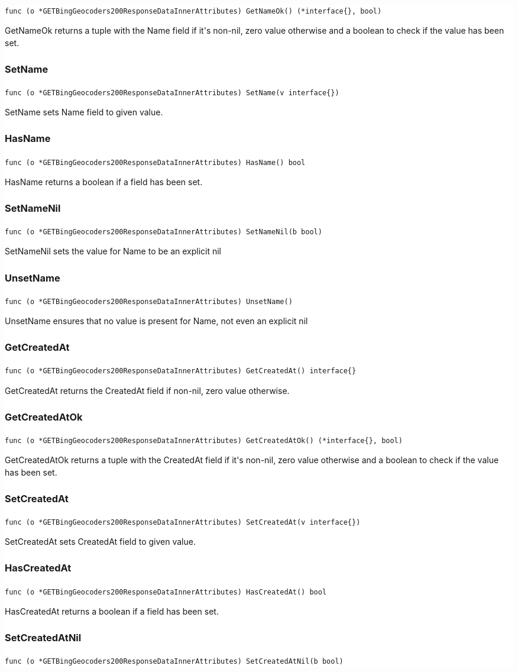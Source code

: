 `func (o *GETBingGeocoders200ResponseDataInnerAttributes) GetNameOk() (*interface{}, bool)`

GetNameOk returns a tuple with the Name field if it's non-nil, zero value otherwise
and a boolean to check if the value has been set.

### SetName

`func (o *GETBingGeocoders200ResponseDataInnerAttributes) SetName(v interface{})`

SetName sets Name field to given value.

### HasName

`func (o *GETBingGeocoders200ResponseDataInnerAttributes) HasName() bool`

HasName returns a boolean if a field has been set.

### SetNameNil

`func (o *GETBingGeocoders200ResponseDataInnerAttributes) SetNameNil(b bool)`

 SetNameNil sets the value for Name to be an explicit nil

### UnsetName
`func (o *GETBingGeocoders200ResponseDataInnerAttributes) UnsetName()`

UnsetName ensures that no value is present for Name, not even an explicit nil
### GetCreatedAt

`func (o *GETBingGeocoders200ResponseDataInnerAttributes) GetCreatedAt() interface{}`

GetCreatedAt returns the CreatedAt field if non-nil, zero value otherwise.

### GetCreatedAtOk

`func (o *GETBingGeocoders200ResponseDataInnerAttributes) GetCreatedAtOk() (*interface{}, bool)`

GetCreatedAtOk returns a tuple with the CreatedAt field if it's non-nil, zero value otherwise
and a boolean to check if the value has been set.

### SetCreatedAt

`func (o *GETBingGeocoders200ResponseDataInnerAttributes) SetCreatedAt(v interface{})`

SetCreatedAt sets CreatedAt field to given value.

### HasCreatedAt

`func (o *GETBingGeocoders200ResponseDataInnerAttributes) HasCreatedAt() bool`

HasCreatedAt returns a boolean if a field has been set.

### SetCreatedAtNil

`func (o *GETBingGeocoders200ResponseDataInnerAttributes) SetCreatedAtNil(b bool)`
